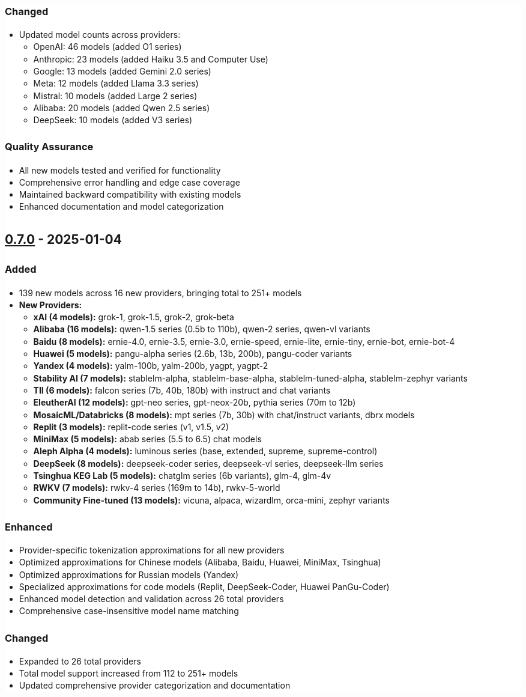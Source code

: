 ### Changed
- Updated model counts across providers:
  - OpenAI: 46 models (added O1 series)
  - Anthropic: 23 models (added Haiku 3.5 and Computer Use)
  - Google: 13 models (added Gemini 2.0 series)
  - Meta: 12 models (added Llama 3.3 series)
  - Mistral: 10 models (added Large 2 series)
  - Alibaba: 20 models (added Qwen 2.5 series)
  - DeepSeek: 10 models (added V3 series)

### Quality Assurance
- All new models tested and verified for functionality
- Comprehensive error handling and edge case coverage
- Maintained backward compatibility with existing models
- Enhanced documentation and model categorization

## [0.7.0] - 2025-01-04

### Added
- 139 new models across 16 new providers, bringing total to 251+ models
- **New Providers:**
  - **xAI (4 models):** grok-1, grok-1.5, grok-2, grok-beta
  - **Alibaba (16 models):** qwen-1.5 series (0.5b to 110b), qwen-2 series, qwen-vl variants
  - **Baidu (8 models):** ernie-4.0, ernie-3.5, ernie-3.0, ernie-speed, ernie-lite, ernie-tiny, ernie-bot, ernie-bot-4
  - **Huawei (5 models):** pangu-alpha series (2.6b, 13b, 200b), pangu-coder variants
  - **Yandex (4 models):** yalm-100b, yalm-200b, yagpt, yagpt-2
  - **Stability AI (7 models):** stablelm-alpha, stablelm-base-alpha, stablelm-tuned-alpha, stablelm-zephyr variants
  - **TII (6 models):** falcon series (7b, 40b, 180b) with instruct and chat variants
  - **EleutherAI (12 models):** gpt-neo series, gpt-neox-20b, pythia series (70m to 12b)
  - **MosaicML/Databricks (8 models):** mpt series (7b, 30b) with chat/instruct variants, dbrx models
  - **Replit (3 models):** replit-code series (v1, v1.5, v2)
  - **MiniMax (5 models):** abab series (5.5 to 6.5) chat models
  - **Aleph Alpha (4 models):** luminous series (base, extended, supreme, supreme-control)
  - **DeepSeek (8 models):** deepseek-coder series, deepseek-vl series, deepseek-llm series
  - **Tsinghua KEG Lab (5 models):** chatglm series (6b variants), glm-4, glm-4v
  - **RWKV (7 models):** rwkv-4 series (169m to 14b), rwkv-5-world
  - **Community Fine-tuned (13 models):** vicuna, alpaca, wizardlm, orca-mini, zephyr variants

### Enhanced
- Provider-specific tokenization approximations for all new providers
- Optimized approximations for Chinese models (Alibaba, Baidu, Huawei, MiniMax, Tsinghua)
- Optimized approximations for Russian models (Yandex)
- Specialized approximations for code models (Replit, DeepSeek-Coder, Huawei PanGu-Coder)
- Enhanced model detection and validation across 26 total providers
- Comprehensive case-insensitive model name matching

### Changed
- Expanded to 26 total providers
- Total model support increased from 112 to 251+ models
- Updated comprehensive provider categorization and documentation


[0.9.0]: https://github.com/kactlabs/toksum/compare/v0.8.0...v0.9.0
[0.8.0]: https://github.com/kactlabs/toksum/compare/v0.7.0...v0.8.0
[0.7.0]: https://github.com/kactlabs/toksum/compare/v0.6.0...v0.7.0
[0.6.0]: https://github.com/kactlabs/toksum/compare/v0.5.0...v0.6.0
[0.5.0]: https://github.com/kactlabs/toksum/compare/v0.4.0...v0.5.0
[0.4.0]: https://github.com/kactlabs/toksum/compare/v0.3.0...v0.4.0
[0.3.0]: https://github.com/kactlabs/toksum/compare/v0.2.0...v0.3.0
[0.2.0]: https://github.com/kactlabs/toksum/compare/v0.1.0...v0.2.0
[0.1.0]: https://github.com/kactlabs/toksum/releases/tag/v0.1.0